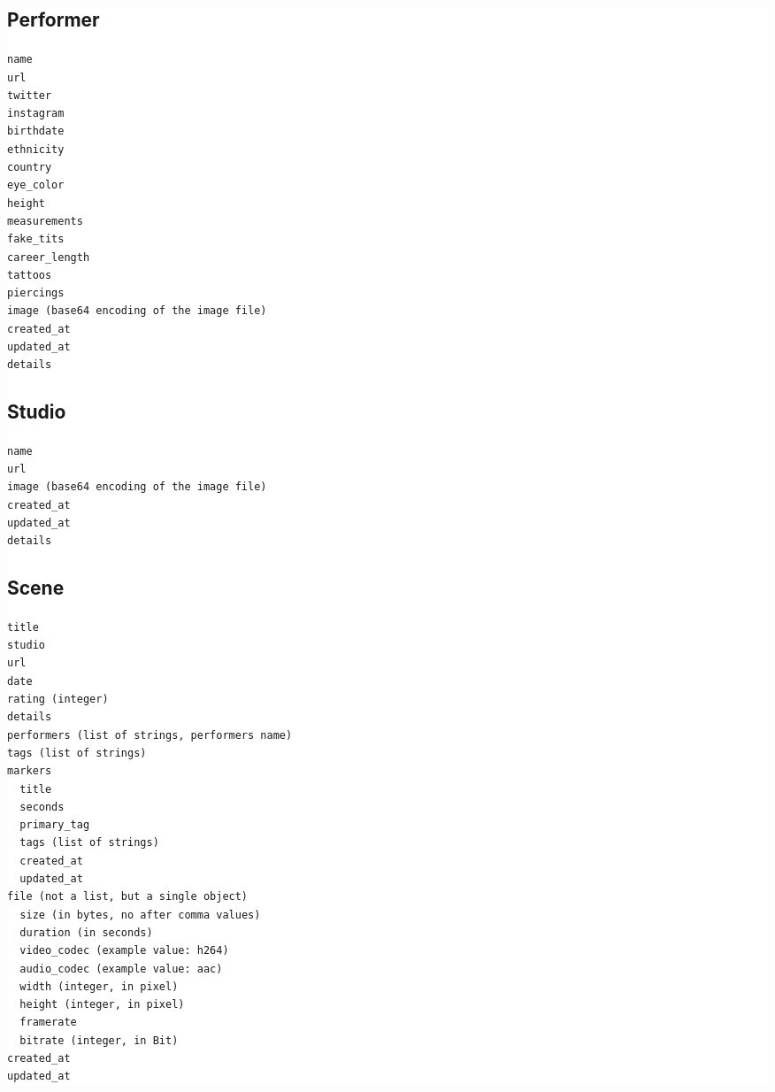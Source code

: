 ## Performer
```
name  
url  
twitter  
instagram  
birthdate  
ethnicity  
country  
eye_color  
height  
measurements  
fake_tits  
career_length  
tattoos  
piercings  
image (base64 encoding of the image file)  
created_at  
updated_at
details
```

## Studio
```
name  
url  
image (base64 encoding of the image file)  
created_at  
updated_at
details  
```

## Scene
```
title  
studio  
url  
date  
rating (integer)  
details  
performers (list of strings, performers name)  
tags (list of strings)  
markers     
  title  
  seconds  
  primary_tag  
  tags (list of strings)  
  created_at  
  updated_at  
file (not a list, but a single object)  
  size (in bytes, no after comma values)  
  duration (in seconds)  
  video_codec (example value: h264)  
  audio_codec (example value: aac)  
  width (integer, in pixel)  
  height (integer, in pixel)  
  framerate  
  bitrate (integer, in Bit)  
created_at  
updated_at  
```
